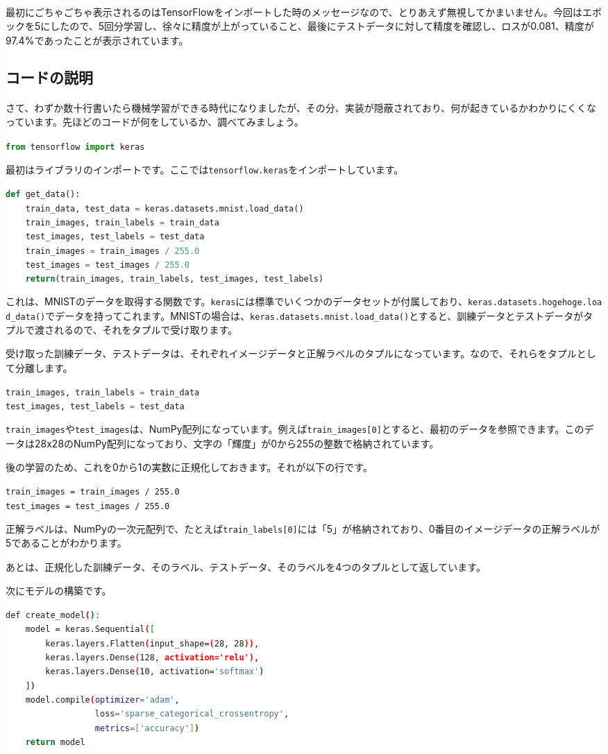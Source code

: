 最初にごちゃごちゃ表示されるのはTensorFlowをインポートした時のメッセージなので、とりあえず無視してかまいません。今回はエポックを5にしたので、5回分学習し、徐々に精度が上がっていること、最後にテストデータに対して精度を確認し、ロスが0.081、精度が97.4%であったことが表示されています。

## コードの説明

さて、わずか数十行書いたら機械学習ができる時代になりましたが、その分、実装が隠蔽されており、何が起きているかわかりにくくなっています。先ほどのコードが何をしているか、調べてみましょう。

```py
from tensorflow import keras
```

最初はライブラリのインポートです。ここでは`tensorflow.keras`をインポートしています。

```py
def get_data():
    train_data, test_data = keras.datasets.mnist.load_data()
    train_images, train_labels = train_data
    test_images, test_labels = test_data
    train_images = train_images / 255.0
    test_images = test_images / 255.0
    return(train_images, train_labels, test_images, test_labels)
```

これは、MNISTのデータを取得する関数です。`keras`には標準でいくつかのデータセットが付属しており、`keras.datasets.hogehoge.load_data()`でデータを持ってこれます。MNISTの場合は、`keras.datasets.mnist.load_data()`とすると、訓練データとテストデータがタプルで渡されるので、それをタプルで受け取ります。

受け取った訓練データ、テストデータは、それぞれイメージデータと正解ラベルのタプルになっています。なので、それらをタプルとして分離します。

```py
train_images, train_labels = train_data
test_images, test_labels = test_data
```

`train_images`や`test_images`は、NumPy配列になっています。例えば`train_images[0]`とすると、最初のデータを参照できます。このデータは28x28のNumPy配列になっており、文字の「輝度」が0から255の整数で格納されています。

後の学習のため、これを0から1の実数に正規化しておきます。それが以下の行です。

```sh
train_images = train_images / 255.0
test_images = test_images / 255.0
```

正解ラベルは、NumPyの一次元配列で、たとえば`train_labels[0]`には「5」が格納されており、0番目のイメージデータの正解ラベルが5であることがわかります。

あとは、正規化した訓練データ、そのラベル、テストデータ、そのラベルを4つのタプルとして返しています。

次にモデルの構築です。

```sh
def create_model():
    model = keras.Sequential([
        keras.layers.Flatten(input_shape=(28, 28)),
        keras.layers.Dense(128, activation='relu'),
        keras.layers.Dense(10, activation='softmax')
    ])
    model.compile(optimizer='adam',
                  loss='sparse_categorical_crossentropy',
                  metrics=['accuracy'])
    return model
```
